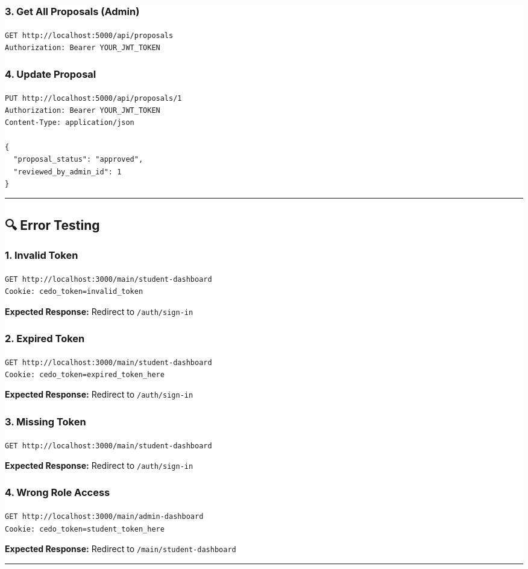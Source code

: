 ### **3. Get All Proposals (Admin)**
```http
GET http://localhost:5000/api/proposals
Authorization: Bearer YOUR_JWT_TOKEN
```

### **4. Update Proposal**
```http
PUT http://localhost:5000/api/proposals/1
Authorization: Bearer YOUR_JWT_TOKEN
Content-Type: application/json

{
  "proposal_status": "approved",
  "reviewed_by_admin_id": 1
}
```

---

## 🔍 **Error Testing**

### **1. Invalid Token**
```http
GET http://localhost:3000/main/student-dashboard
Cookie: cedo_token=invalid_token
```

**Expected Response:** Redirect to `/auth/sign-in`

### **2. Expired Token**
```http
GET http://localhost:3000/main/student-dashboard
Cookie: cedo_token=expired_token_here
```

**Expected Response:** Redirect to `/auth/sign-in`

### **3. Missing Token**
```http
GET http://localhost:3000/main/student-dashboard
```

**Expected Response:** Redirect to `/auth/sign-in`

### **4. Wrong Role Access**
```http
GET http://localhost:3000/main/admin-dashboard
Cookie: cedo_token=student_token_here
```

**Expected Response:** Redirect to `/main/student-dashboard`

---